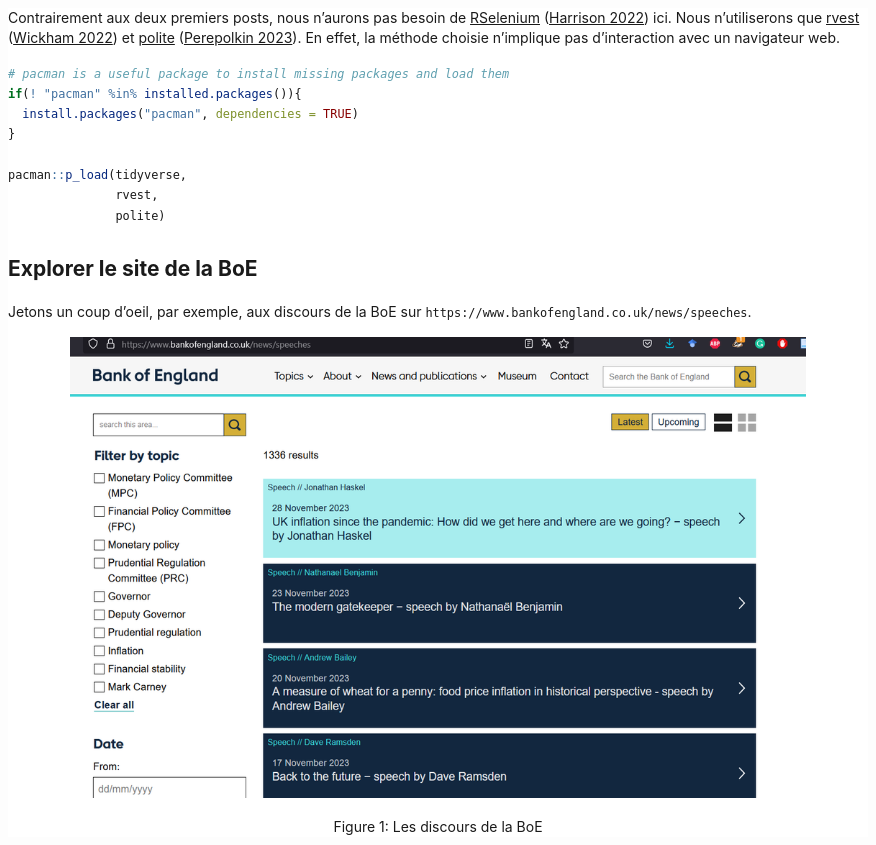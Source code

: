 Contrairement aux deux premiers posts, nous n’aurons pas besoin de [RSelenium](https://docs.ropensci.org/RSelenium/) ([Harrison 2022](#ref-R-rselenium)) ici. Nous n’utiliserons que [rvest](https://rvest.tidyverse.org/) ([Wickham 2022](#ref-R-rvest)) et [polite](https://dmi3kno.github.io/polite/) ([Perepolkin 2023](#ref-R-polite)). En effet, la méthode choisie n’implique pas d’interaction avec un navigateur web.

``` r
# pacman is a useful package to install missing packages and load them
if(! "pacman" %in% installed.packages()){
  install.packages("pacman", dependencies = TRUE)
}

pacman::p_load(tidyverse,
               rvest,
               polite)
```

## Explorer le site de la BoE

Jetons un coup d’oeil, par exemple, aux discours de la BoE sur `https://www.bankofengland.co.uk/news/speeches`.

<div class="figure" style="text-align: center">

<img src="featured.png" alt="Les discours de la BoE" width="736" />
<p class="caption">
<span id="fig:show-op"></span>Figure 1: Les discours de la BoE
</p>
